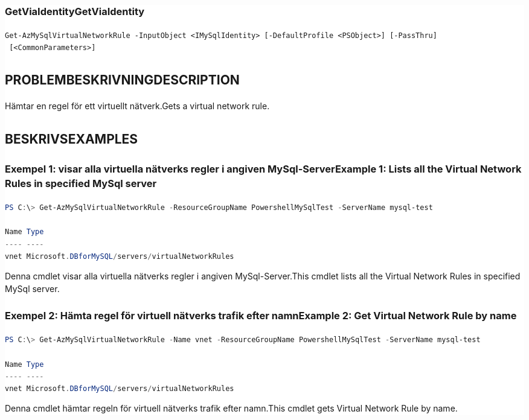 ### <span data-ttu-id="5a566-107">GetViaIdentity</span><span class="sxs-lookup"><span data-stu-id="5a566-107">GetViaIdentity</span></span>
```
Get-AzMySqlVirtualNetworkRule -InputObject <IMySqlIdentity> [-DefaultProfile <PSObject>] [-PassThru]
 [<CommonParameters>]
```

## <span data-ttu-id="5a566-108">PROBLEMBESKRIVNING</span><span class="sxs-lookup"><span data-stu-id="5a566-108">DESCRIPTION</span></span>
<span data-ttu-id="5a566-109">Hämtar en regel för ett virtuellt nätverk.</span><span class="sxs-lookup"><span data-stu-id="5a566-109">Gets a virtual network rule.</span></span>

## <span data-ttu-id="5a566-110">BESKRIVS</span><span class="sxs-lookup"><span data-stu-id="5a566-110">EXAMPLES</span></span>

### <span data-ttu-id="5a566-111">Exempel 1: visar alla virtuella nätverks regler i angiven MySql-Server</span><span class="sxs-lookup"><span data-stu-id="5a566-111">Example 1: Lists all the Virtual Network Rules in specified MySql server</span></span>
```powershell
PS C:\> Get-AzMySqlVirtualNetworkRule -ResourceGroupName PowershellMySqlTest -ServerName mysql-test

Name Type
---- ----
vnet Microsoft.DBforMySQL/servers/virtualNetworkRules
```

<span data-ttu-id="5a566-112">Denna cmdlet visar alla virtuella nätverks regler i angiven MySql-Server.</span><span class="sxs-lookup"><span data-stu-id="5a566-112">This cmdlet lists all the Virtual Network Rules in specified MySql server.</span></span>

### <span data-ttu-id="5a566-113">Exempel 2: Hämta regel för virtuell nätverks trafik efter namn</span><span class="sxs-lookup"><span data-stu-id="5a566-113">Example 2: Get Virtual Network Rule by name</span></span>
```powershell
PS C:\> Get-AzMySqlVirtualNetworkRule -Name vnet -ResourceGroupName PowershellMySqlTest -ServerName mysql-test

Name Type
---- ----
vnet Microsoft.DBforMySQL/servers/virtualNetworkRules
```

<span data-ttu-id="5a566-114">Denna cmdlet hämtar regeln för virtuell nätverks trafik efter namn.</span><span class="sxs-lookup"><span data-stu-id="5a566-114">This cmdlet gets Virtual Network Rule by name.</span></span>
